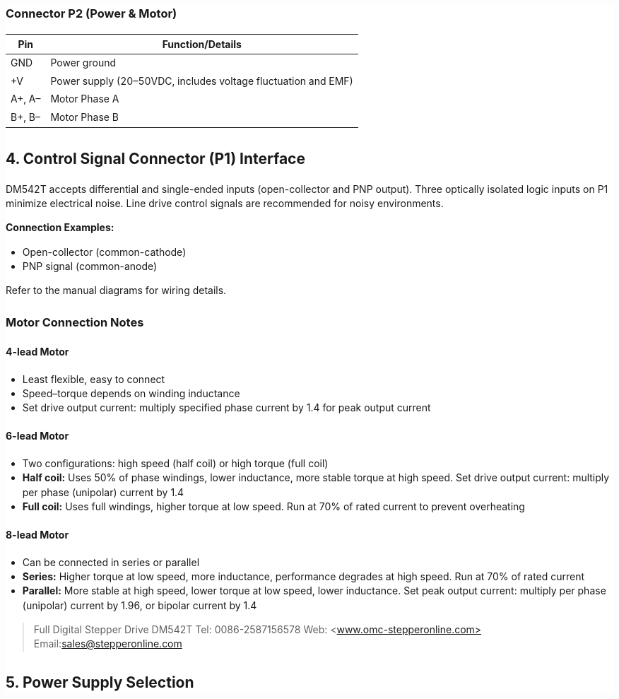 ### Connector P2 (Power & Motor)

| Pin | Function/Details |
|-----|------------------|
| GND | Power ground |
| +V  | Power supply (20–50VDC, includes voltage fluctuation and EMF) |
| A+, A– | Motor Phase A |
| B+, B– | Motor Phase B |

## 4. Control Signal Connector (P1) Interface

DM542T accepts differential and single-ended inputs (open-collector and PNP output). Three optically isolated logic inputs on P1 minimize electrical noise. Line drive control signals are recommended for noisy environments.

**Connection Examples:**

- Open-collector (common-cathode)
- PNP signal (common-anode)

Refer to the manual diagrams for wiring details.

### Motor Connection Notes

#### 4-lead Motor

- Least flexible, easy to connect
- Speed–torque depends on winding inductance
- Set drive output current: multiply specified phase current by 1.4 for peak output current

#### 6-lead Motor

- Two configurations: high speed (half coil) or high torque (full coil)
- **Half coil:** Uses 50% of phase windings, lower inductance, more stable torque at high speed. Set drive output current: multiply per phase (unipolar) current by 1.4
- **Full coil:** Uses full windings, higher torque at low speed. Run at 70% of rated current to prevent overheating

#### 8-lead Motor

- Can be connected in series or parallel
- **Series:** Higher torque at low speed, more inductance, performance degrades at high speed. Run at 70% of rated current
- **Parallel:** More stable at high speed, lower torque at low speed, lower inductance. Set peak output current: multiply per phase (unipolar) current by 1.96, or bipolar current by 1.4

> Full Digital Stepper Drive DM542T
> Tel: 0086-2587156578 Web: <www.omc-stepperonline.com> Email:sales@stepperonline.com

## 5. Power Supply Selection
